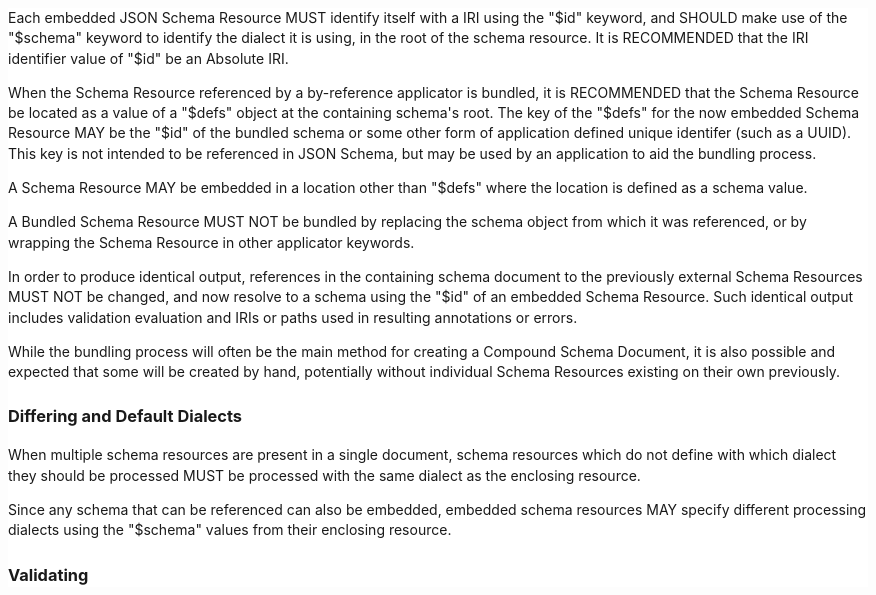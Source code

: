 Each embedded JSON Schema Resource MUST identify itself with a IRI using
the "$id" keyword,
and SHOULD make use of the "$schema" keyword to identify the dialect it is
using, in the root of the
schema resource. It is RECOMMENDED that the IRI identifier value of "$id"
be an Absolute IRI.

When the Schema Resource referenced by a by-reference applicator is bundled,
it is RECOMMENDED that
the Schema Resource be located as a value of a "$defs" object at the containing
schema's root.
The key of the "$defs" for the now embedded Schema Resource MAY be the "$id"
of the bundled schema
or some other form of application defined unique identifer (such as a UUID).
This key is not
intended to be referenced in JSON Schema, but may be used by an application
to aid the
bundling process.

A Schema Resource MAY be embedded in a location other than "$defs" where
the location is defined
as a schema value.

A Bundled Schema Resource MUST NOT be bundled by replacing the schema object
from which it was
referenced, or by wrapping the Schema Resource in other applicator keywords.

In order to produce identical output, references in the containing schema
document to the
previously external Schema Resources MUST NOT be changed, and now resolve
to a schema using the
"$id" of an embedded Schema Resource. Such identical output includes validation
evaluation and IRIs
or paths used in resulting annotations or errors.

While the bundling process will often be the main method for creating a Compound
Schema Document,
it is also possible and expected that some will be created by hand, potentially
without individual
Schema Resources existing on their own previously.


### Differing and Default Dialects

When multiple schema resources are present in a single document,
schema resources which do not define with which dialect they should be processed
MUST be processed with the same dialect as the enclosing resource.

Since any schema that can be referenced can also be embedded, embedded schema
resources MAY
specify different processing dialects using the "$schema" values from their
enclosing resource.


### Validating
